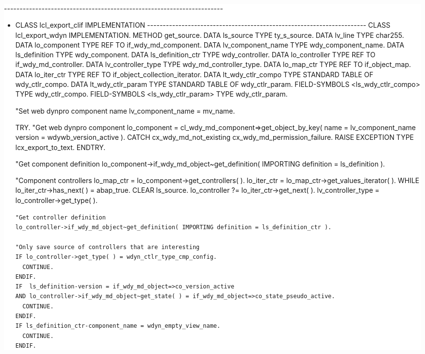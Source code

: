 *----------------------------------------------------------------------*
* CLASS lcl_export_clif IMPLEMENTATION
*----------------------------------------------------------------------*
CLASS lcl_export_wdyn IMPLEMENTATION.
  METHOD get_source.
    DATA ls_source            TYPE ty_s_source.
    DATA lv_line              TYPE char255.
    DATA lo_component         TYPE REF TO if_wdy_md_component.
    DATA lv_component_name    TYPE wdy_component_name.
    DATA ls_definition        TYPE wdy_component.
    DATA ls_definition_ctr    TYPE wdy_controller.
    DATA lo_controller        TYPE REF TO if_wdy_md_controller.
    DATA lv_controller_type   TYPE wdy_md_controller_type.
    DATA lo_map_ctr           TYPE REF TO if_object_map.
    DATA lo_iter_ctr          TYPE REF TO if_object_collection_iterator.
    DATA lt_wdy_ctlr_compo    TYPE STANDARD TABLE OF wdy_ctlr_compo.
    DATA lt_wdy_ctlr_param    TYPE STANDARD TABLE OF wdy_ctlr_param.
    FIELD-SYMBOLS <ls_wdy_ctlr_compo> TYPE wdy_ctlr_compo.
    FIELD-SYMBOLS <ls_wdy_ctlr_param> TYPE wdy_ctlr_param.

    "Set web dynpro component name
    lv_component_name = mv_name.

    TRY.
        "Get web dynpro component
        lo_component = cl_wdy_md_component=>get_object_by_key(  name    = lv_component_name
                                                                version = wdywb_version_active ).
      CATCH cx_wdy_md_not_existing
            cx_wdy_md_permission_failure.
        RAISE EXCEPTION TYPE lcx_export_to_text.
    ENDTRY.

    "Get component definition
    lo_component->if_wdy_md_object~get_definition( IMPORTING definition = ls_definition ).

    "Component controllers
    lo_map_ctr  = lo_component->get_controllers( ).
    lo_iter_ctr = lo_map_ctr->get_values_iterator( ).
    WHILE lo_iter_ctr->has_next( ) = abap_true.
      CLEAR ls_source.
      lo_controller ?= lo_iter_ctr->get_next( ).
      lv_controller_type = lo_controller->get_type( ).

      "Get controller definition
      lo_controller->if_wdy_md_object~get_definition( IMPORTING definition = ls_definition_ctr ).

      "Only save source of controllers that are interesting
      IF lo_controller->get_type( ) = wdyn_ctlr_type_cmp_config.
        CONTINUE.
      ENDIF.
      IF  ls_definition-version = if_wdy_md_object=>co_version_active
      AND lo_controller->if_wdy_md_object~get_state( ) = if_wdy_md_object=>co_state_pseudo_active.
        CONTINUE.
      ENDIF.
      IF ls_definition_ctr-component_name = wdyn_empty_view_name.
        CONTINUE.
      ENDIF.
